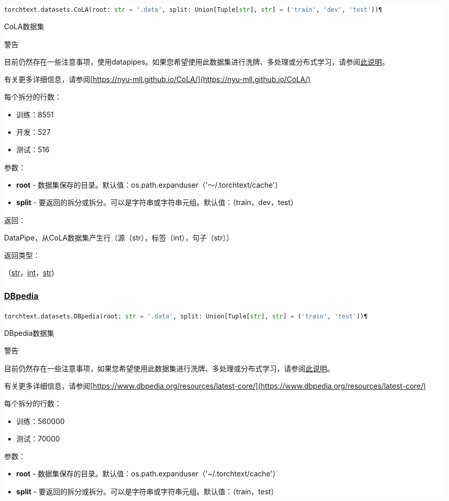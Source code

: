```py
torchtext.datasets.CoLA(root: str = '.data', split: Union[Tuple[str], str] = ('train', 'dev', 'test'))¶
```

CoLA数据集

警告

目前仍然存在一些注意事项，使用datapipes。如果您希望使用此数据集进行洗牌、多处理或分布式学习，请参阅[此说明](#datapipes-warnings)。

有关更多详细信息，请参阅[https://nyu-mll.github.io/CoLA/](https://nyu-mll.github.io/CoLA/)

每个拆分的行数：

+   训练：8551

+   开发：527

+   测试：516

参数：

+   **root** - 数据集保存的目录。默认值：os.path.expanduser（'〜/.torchtext/cache'）

+   **split** - 要返回的拆分或拆分。可以是字符串或字符串元组。默认值：（train，dev，test）

返回：

DataPipe，从CoLA数据集产生行（源（str），标签（int），句子（str））

返回类型：

（[str](https://docs.python.org/3/library/stdtypes.html#str "(在Python v3.12中)")，[int](https://docs.python.org/3/library/functions.html#int "(在Python v3.12中)")，[str](https://docs.python.org/3/library/stdtypes.html#str "(在Python v3.12中)"))

### [DBpedia](#id6)[](#dbpedia "跳转到此标题")

```py
torchtext.datasets.DBpedia(root: str = '.data', split: Union[Tuple[str], str] = ('train', 'test'))¶
```

DBpedia数据集

警告

目前仍然存在一些注意事项，如果您希望使用此数据集进行洗牌、多处理或分布式学习，请参阅[此说明](#datapipes-warnings)。

有关更多详细信息，请参阅[https://www.dbpedia.org/resources/latest-core/](https://www.dbpedia.org/resources/latest-core/)

每个拆分的行数：

+   训练：560000

+   测试：70000

参数：

+   **root** - 数据集保存的目录。默认值：os.path.expanduser（'~/.torchtext/cache'）

+   **split** - 要返回的拆分或拆分。可以是字符串或字符串元组。默认值：（train，test）
